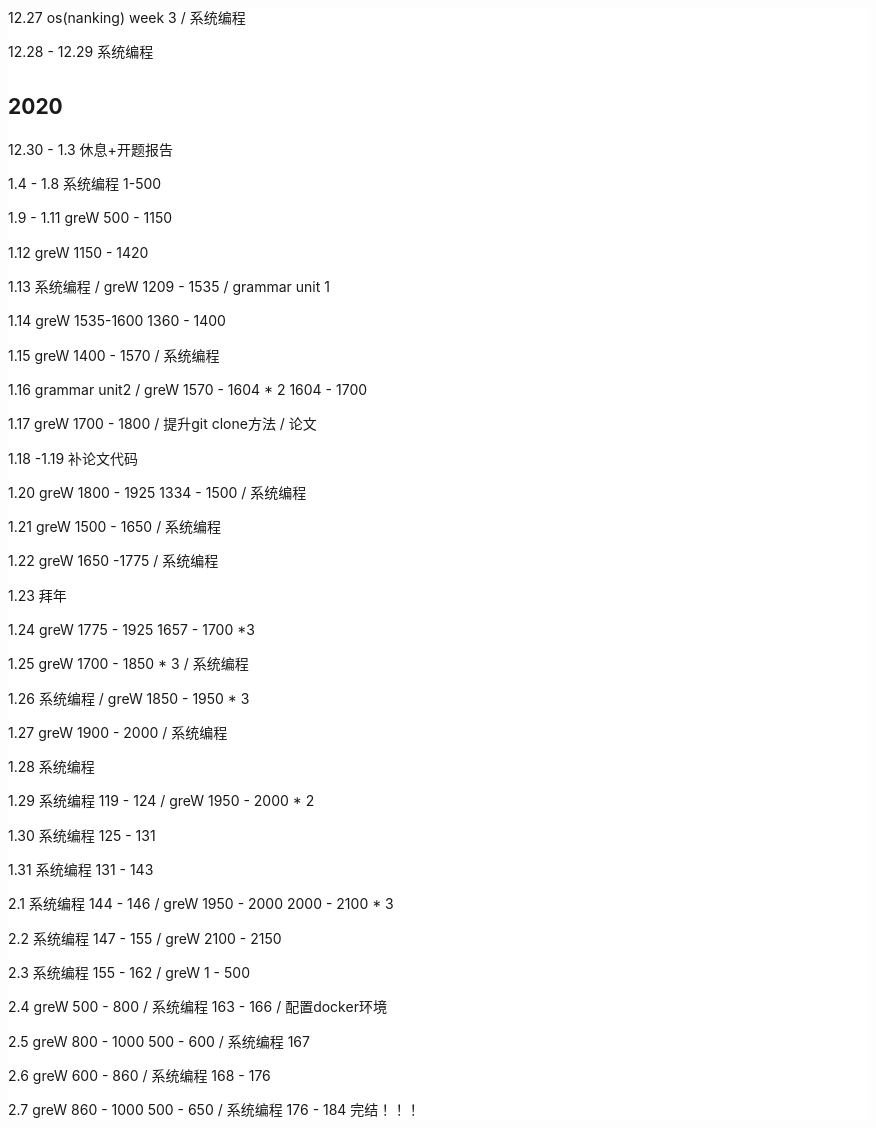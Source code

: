 12.27 os(nanking) week 3 / 系统编程

12.28 - 12.29 系统编程 

## 2020

12.30 - 1.3 休息+开题报告

1.4 - 1.8 系统编程 1-500

1.9 - 1.11 greW 500 - 1150

1.12 greW 1150 - 1420 

1.13 系统编程  / greW 1209 - 1535  / grammar unit 1

1.14 greW 1535-1600 1360 -  1400

1.15 greW 1400 - 1570 /  系统编程

1.16 grammar unit2 / greW 1570 - 1604 * 2 1604 - 1700 

1.17 greW 1700 - 1800 / 提升git clone方法 / 论文

1.18 -1.19 补论文代码

1.20 greW 1800 - 1925 1334 - 1500 / 系统编程

1.21 greW 1500 - 1650 / 系统编程 

1.22 greW 1650 -1775 / 系统编程

1.23 拜年

1.24 greW 1775 - 1925  1657 - 1700 *3 

1.25 greW 1700 - 1850 * 3 / 系统编程

1.26 系统编程 / greW 1850 - 1950 * 3

1.27 greW 1900 - 2000 / 系统编程 

1.28 系统编程

1.29 系统编程 119 - 124 / greW 1950 - 2000 * 2

1.30 系统编程 125 - 131 

1.31 系统编程 131 - 143

2.1 系统编程 144 - 146 / greW 1950 - 2000  2000 - 2100 * 3

2.2 系统编程 147 - 155 / greW 2100 - 2150

2.3 系统编程 155 -  162 / greW 1 - 500 

2.4 greW 500 - 800 / 系统编程 163 - 166 / 配置docker环境

2.5 greW 800 - 1000 500 - 600 / 系统编程 167 

2.6 greW 600 - 860 / 系统编程 168 -  176

2.7 greW 860 - 1000  500 - 650 / 系统编程 176 - 184 完结！！！
